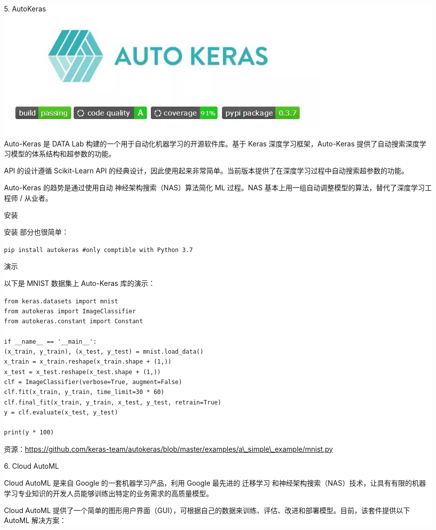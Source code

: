 5\. AutoKeras

![image](images/1904-automljqxxdxyblc-9.jpeg)

Auto-Keras 是 DATA Lab 构建的一个用于自动化机器学习的开源软件库。基于  Keras 深度学习框架，Auto-Keras 提供了自动搜索深度学习模型的体系结构和超参数的功能。

API 的设计遵循 Scikit-Learn API 的经典设计，因此使用起来非常简单。当前版本提供了在深度学习过程中自动搜索超参数的功能。

Auto-Keras 的趋势是通过使用自动 神经架构搜索（NAS）算法简化 ML 过程。NAS 基本上用一组自动调整模型的算法，替代了深度学习工程师 / 从业者。

安装

安装 部分也很简单：

```
pip install autokeras #only comptible with Python 3.7
```

演示

以下是 MNIST 数据集上 Auto-Keras 库的演示：

```
from keras.datasets import mnist
from autokeras import ImageClassifier
from autokeras.constant import Constant

if __name__ == '__main__':
(x_train, y_train), (x_test, y_test) = mnist.load_data()
x_train = x_train.reshape(x_train.shape + (1,))
x_test = x_test.reshape(x_test.shape + (1,))
clf = ImageClassifier(verbose=True, augment=False)
clf.fit(x_train, y_train, time_limit=30 * 60)
clf.final_fit(x_train, y_train, x_test, y_test, retrain=True)
y = clf.evaluate(x_test, y_test)

print(y * 100)
```

资源：https://github.com/keras-team/autokeras/blob/master/examples/a\_simple\_example/mnist.py

6\. Cloud AutoML

Cloud AutoML 是来自 Google 的一套机器学习产品，利用 Google 最先进的 迁移学习 和神经架构搜索（NAS）技术，让具有有限的机器学习专业知识的开发人员能够训练出特定的业务需求的高质量模型。

Cloud AutoML 提供了一个简单的图形用户界面（GUI），可根据自己的数据来训练、评估、改进和部署模型。目前，该套件提供以下 AutoML 解决方案：
